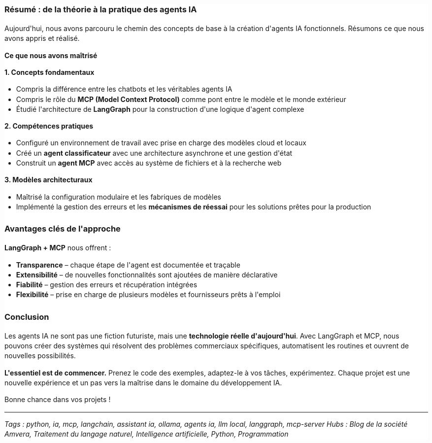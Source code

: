 ### Résumé : de la théorie à la pratique des agents IA

Aujourd'hui, nous avons parcouru le chemin des concepts de base à la création d'agents IA fonctionnels. Résumons ce que nous avons appris et réalisé.

**Ce que nous avons maîtrisé**

**1. Concepts fondamentaux**
*   Compris la différence entre les chatbots et les véritables agents IA
*   Compris le rôle du **MCP (Model Context Protocol)** comme pont entre le modèle et le monde extérieur
*   Étudié l'architecture de **LangGraph** pour la construction d'une logique d'agent complexe

**2. Compétences pratiques**
*   Configuré un environnement de travail avec prise en charge des modèles cloud et locaux
*   Créé un **agent classificateur** avec une architecture asynchrone et une gestion d'état
*   Construit un **agent MCP** avec accès au système de fichiers et à la recherche web

**3. Modèles architecturaux**
*   Maîtrisé la configuration modulaire et les fabriques de modèles
*   Implémenté la gestion des erreurs et les **mécanismes de réessai** pour les solutions prêtes pour la production

### Avantages clés de l'approche
**LangGraph + MCP** nous offrent :
*   **Transparence** – chaque étape de l'agent est documentée et traçable
*   **Extensibilité** – de nouvelles fonctionnalités sont ajoutées de manière déclarative
*   **Fiabilité** – gestion des erreurs et récupération intégrées
*   **Flexibilité** – prise en charge de plusieurs modèles et fournisseurs prêts à l'emploi

### Conclusion

Les agents IA ne sont pas une fiction futuriste, mais une **technologie réelle d'aujourd'hui**. Avec LangGraph et MCP, nous pouvons créer des systèmes qui résolvent des problèmes commerciaux spécifiques, automatisent les routines et ouvrent de nouvelles possibilités.

**L'essentiel est de commencer.** Prenez le code des exemples, adaptez-le à vos tâches, expérimentez. Chaque projet est une nouvelle expérience et un pas vers la maîtrise dans le domaine du développement IA.

Bonne chance dans vos projets !

---
*Tags : python, ia, mcp, langchain, assistant ia, ollama, agents ia, llm local, langgraph, mcp-server*
*Hubs : Blog de la société Amvera, Traitement du langage naturel, Intelligence artificielle, Python, Programmation*
